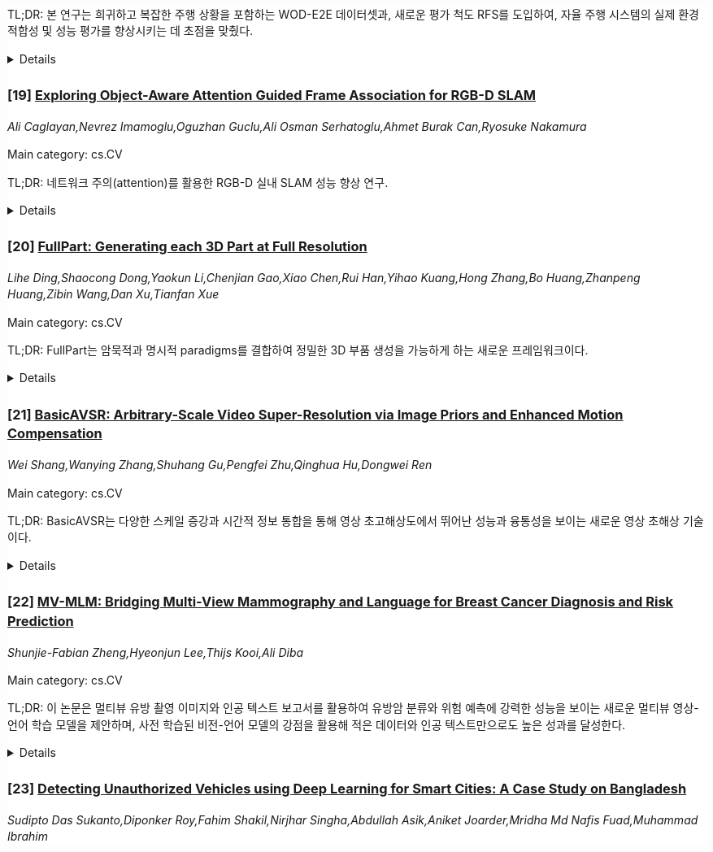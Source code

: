 TL;DR: 본 연구는 희귀하고 복잡한 주행 상황을 포함하는 WOD-E2E 데이터셋과, 새로운 평가 척도 RFS를 도입하여, 자율 주행 시스템의 실제 환경 적합성 및 성능 평가를 향상시키는 데 초점을 맞췄다.


<details><summary>Details</summary></details>


### [19] [Exploring Object-Aware Attention Guided Frame Association for RGB-D SLAM](https://arxiv.org/abs/2510.26131)
*Ali Caglayan,Nevrez Imamoglu,Oguzhan Guclu,Ali Osman Serhatoglu,Ahmet Burak Can,Ryosuke Nakamura*

Main category: cs.CV

TL;DR: 네트워크 주의(attention)를 활용한 RGB-D 실내 SLAM 성능 향상 연구.


<details><summary>Details</summary></details>


### [20] [FullPart: Generating each 3D Part at Full Resolution](https://arxiv.org/abs/2510.26140)
*Lihe Ding,Shaocong Dong,Yaokun Li,Chenjian Gao,Xiao Chen,Rui Han,Yihao Kuang,Hong Zhang,Bo Huang,Zhanpeng Huang,Zibin Wang,Dan Xu,Tianfan Xue*

Main category: cs.CV

TL;DR: FullPart는 암묵적과 명시적 paradigms를 결합하여 정밀한 3D 부품 생성을 가능하게 하는 새로운 프레임워크이다.


<details><summary>Details</summary></details>


### [21] [BasicAVSR: Arbitrary-Scale Video Super-Resolution via Image Priors and Enhanced Motion Compensation](https://arxiv.org/abs/2510.26149)
*Wei Shang,Wanying Zhang,Shuhang Gu,Pengfei Zhu,Qinghua Hu,Dongwei Ren*

Main category: cs.CV

TL;DR: BasicAVSR는 다양한 스케일 증강과 시간적 정보 통합을 통해 영상 초고해상도에서 뛰어난 성능과 융통성을 보이는 새로운 영상 초해상 기술이다.


<details><summary>Details</summary></details>


### [22] [MV-MLM: Bridging Multi-View Mammography and Language for Breast Cancer Diagnosis and Risk Prediction](https://arxiv.org/abs/2510.26151)
*Shunjie-Fabian Zheng,Hyeonjun Lee,Thijs Kooi,Ali Diba*

Main category: cs.CV

TL;DR: 이 논문은 멀티뷰 유방 촬영 이미지와 인공 텍스트 보고서를 활용하여 유방암 분류와 위험 예측에 강력한 성능을 보이는 새로운 멀티뷰 영상-언어 학습 모델을 제안하며, 사전 학습된 비전-언어 모델의 강점을 활용해 적은 데이터와 인공 텍스트만으로도 높은 성과를 달성한다.


<details><summary>Details</summary></details>


### [23] [Detecting Unauthorized Vehicles using Deep Learning for Smart Cities: A Case Study on Bangladesh](https://arxiv.org/abs/2510.26154)
*Sudipto Das Sukanto,Diponker Roy,Fahim Shakil,Nirjhar Singha,Abdullah Asik,Aniket Joarder,Mridha Md Nafis Fuad,Muhammad Ibrahim*
